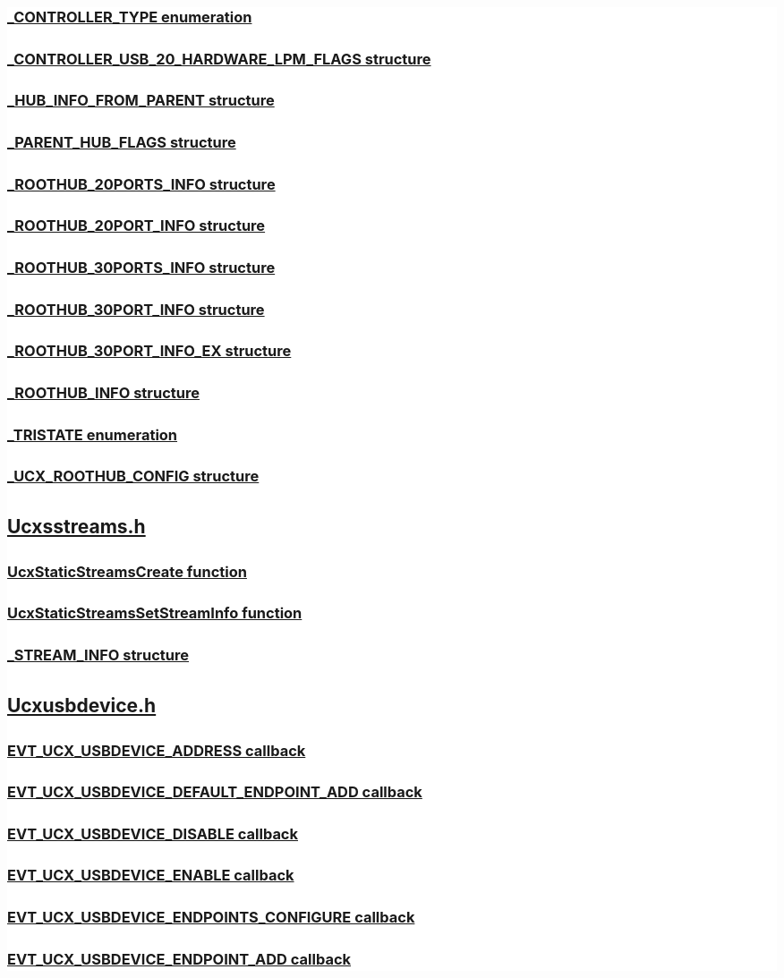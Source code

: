### [_CONTROLLER_TYPE enumeration](../ucxroothub/ne-ucxroothub-_controller_type.md)
### [_CONTROLLER_USB_20_HARDWARE_LPM_FLAGS structure](../ucxroothub/ns-ucxroothub-_controller_usb_20_hardware_lpm_flags.md)
### [_HUB_INFO_FROM_PARENT structure](../ucxroothub/ns-ucxroothub-_hub_info_from_parent.md)
### [_PARENT_HUB_FLAGS structure](../ucxroothub/ns-ucxroothub-_parent_hub_flags.md)
### [_ROOTHUB_20PORTS_INFO structure](../ucxroothub/ns-ucxroothub-_roothub_20ports_info.md)
### [_ROOTHUB_20PORT_INFO structure](../ucxroothub/ns-ucxroothub-_roothub_20port_info.md)
### [_ROOTHUB_30PORTS_INFO structure](../ucxroothub/ns-ucxroothub-_roothub_30ports_info.md)
### [_ROOTHUB_30PORT_INFO structure](../ucxroothub/ns-ucxroothub-_roothub_30port_info.md)
### [_ROOTHUB_30PORT_INFO_EX structure](../ucxroothub/ns-ucxroothub-_roothub_30port_info_ex.md)
### [_ROOTHUB_INFO structure](../ucxroothub/ns-ucxroothub-_roothub_info.md)
### [_TRISTATE enumeration](../ucxroothub/ne-ucxroothub-_tristate.md)
### [_UCX_ROOTHUB_CONFIG structure](../ucxroothub/ns-ucxroothub-_ucx_roothub_config.md)
## [Ucxsstreams.h](../ucxsstreams/index.md)
### [UcxStaticStreamsCreate function](../ucxsstreams/nf-ucxsstreams-ucxstaticstreamscreate.md)
### [UcxStaticStreamsSetStreamInfo function](../ucxsstreams/nf-ucxsstreams-ucxstaticstreamssetstreaminfo.md)
### [_STREAM_INFO structure](../ucxsstreams/ns-ucxsstreams-_stream_info.md)
## [Ucxusbdevice.h](../ucxusbdevice/index.md)
### [EVT_UCX_USBDEVICE_ADDRESS callback](../ucxusbdevice/nc-ucxusbdevice-evt_ucx_usbdevice_address.md)
### [EVT_UCX_USBDEVICE_DEFAULT_ENDPOINT_ADD callback](../ucxusbdevice/nc-ucxusbdevice-evt_ucx_usbdevice_default_endpoint_add.md)
### [EVT_UCX_USBDEVICE_DISABLE callback](../ucxusbdevice/nc-ucxusbdevice-evt_ucx_usbdevice_disable.md)
### [EVT_UCX_USBDEVICE_ENABLE callback](../ucxusbdevice/nc-ucxusbdevice-evt_ucx_usbdevice_enable.md)
### [EVT_UCX_USBDEVICE_ENDPOINTS_CONFIGURE callback](../ucxusbdevice/nc-ucxusbdevice-evt_ucx_usbdevice_endpoints_configure.md)
### [EVT_UCX_USBDEVICE_ENDPOINT_ADD callback](../ucxusbdevice/nc-ucxusbdevice-evt_ucx_usbdevice_endpoint_add.md)